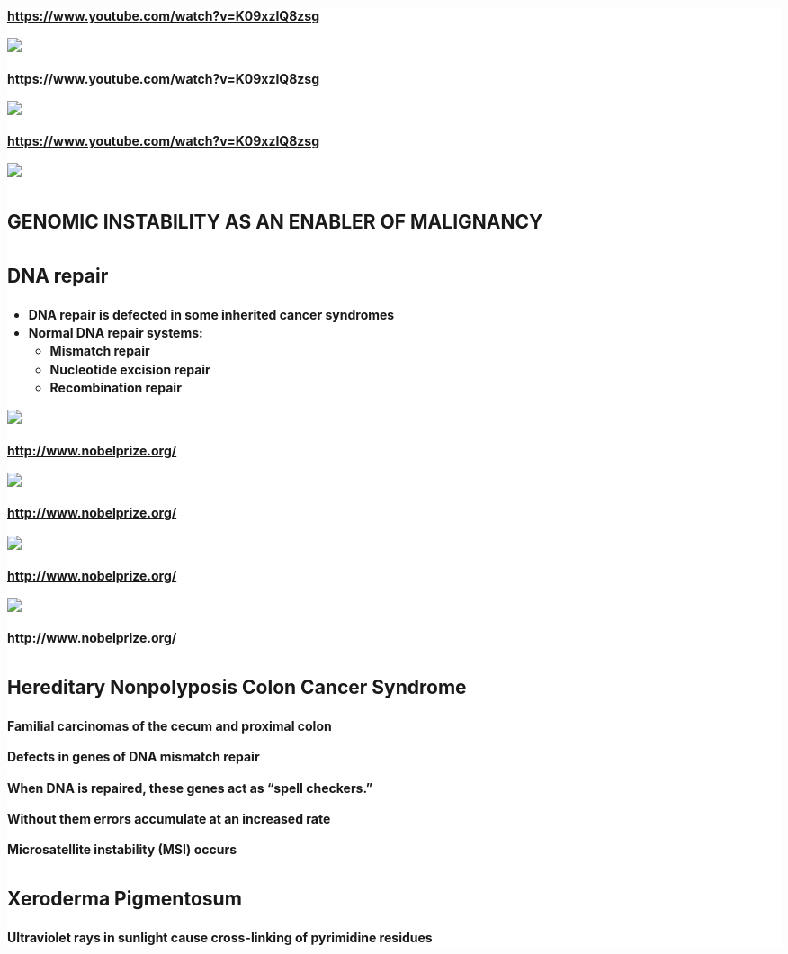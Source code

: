 **https://www.youtube.com/watch?v=K09xzIQ8zsg**

![](./img-local/Hallmarks-of-Cancer-342.png)

**https://www.youtube.com/watch?v=K09xzIQ8zsg**

![](./img-local/Hallmarks-of-Cancer-343.png)

**https://www.youtube.com/watch?v=K09xzIQ8zsg**

![](./img-local/Hallmarks-of-Cancer-344.jpg)

## GENOMIC INSTABILITY AS AN ENABLER OF MALIGNANCY

## DNA repair

- **DNA repair is defected in some inherited cancer syndromes**
- **Normal DNA repair systems:**
  - **Mismatch repair**
  - **Nucleotide excision repair**
  - **Recombination repair**

![](./img-local/Hallmarks-of-Cancer-345.png)

**http://www.nobelprize.org/**

![](./img-local/Hallmarks-of-Cancer-346.png)

**http://www.nobelprize.org/**

![](./img-local/Hallmarks-of-Cancer-347.png)

**http://www.nobelprize.org/**

![](./img-local/Hallmarks-of-Cancer-348.png)

**http://www.nobelprize.org/**

## Hereditary Nonpolyposis Colon Cancer Syndrome

**Familial carcinomas of the cecum and proximal colon**

**Defects in genes of DNA mismatch repair**

**When DNA is repaired, these genes act as “spell checkers.”**

**Without them errors accumulate at an increased rate**

**Microsatellite instability (MSI) occurs**

## Xeroderma Pigmentosum

**Ultraviolet rays in sunlight cause cross-linking of pyrimidine
residues**
